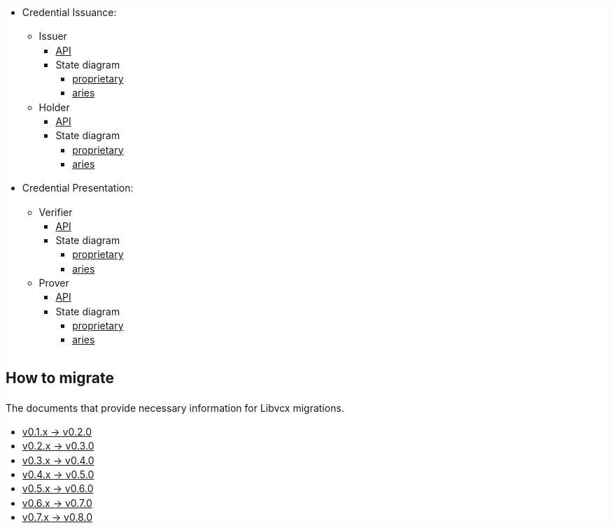 * Credential Issuance:
    * Issuer
        * [API](https://github.com/hyperledger/indy-sdk/tree/master/vcx/libvcx/api/issuer_credential.rs) 
        * State diagram
            * [proprietary](docs/states/proprietary/issuer-credential.puml) 
            * [aries](docs/states/aries/issuer-credential.puml) 
    * Holder
        * [API](https://github.com/hyperledger/indy-sdk/tree/master/vcx/libvcx/api/credential.rs) 
        * State diagram
            * [proprietary](docs/states/proprietary/credential.puml) 
            * [aries](docs/states/aries/credential.puml) 

* Credential Presentation:
    * Verifier
        * [API](https://github.com/hyperledger/indy-sdk/tree/master/vcx/libvcx/api/proof.rs) 
        * State diagram
            * [proprietary](docs/states/proprietary/proof.puml) 
            * [aries](docs/states/aries/proof.puml) 
    * Prover
        * [API](https://github.com/hyperledger/indy-sdk/tree/master/vcx/libvcx/api/disclosed_proof.rs) 
        * State diagram
            * [proprietary](docs/states/proprietary/disclosed-proof.puml) 
            * [aries](docs/states/aries/disclosed-proof.puml) 

## How to migrate
The documents that provide necessary information for Libvcx migrations.
 
* [v0.1.x → v0.2.0](docs/migration-guide-0.1.x-0.2.0.md)
* [v0.2.x → v0.3.0](docs/migration-guide-0.2.x-0.3.0.md)
* [v0.3.x → v0.4.0](docs/migration-guide-0.3.x-0.4.0.md)
* [v0.4.x → v0.5.0](docs/migration-guide-0.4.x-0.5.0.md)
* [v0.5.x → v0.6.0](docs/migration-guide-0.5.x-0.6.0.md)
* [v0.6.x → v0.7.0](docs/migration-guide-0.6.x-0.7.0.md)
* [v0.7.x → v0.8.0](docs/migration-guide-0.7.x-0.8.0.md)
